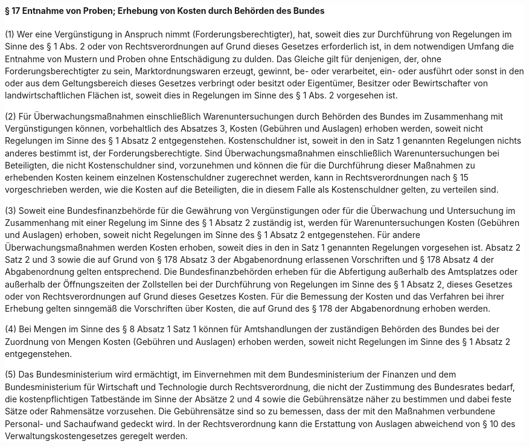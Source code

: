 #### § 17 Entnahme von Proben; Erhebung von Kosten durch Behörden des Bundes

(1) Wer eine Vergünstigung in Anspruch nimmt (Forderungsberechtigter),
hat, soweit dies zur Durchführung von Regelungen im Sinne des § 1 Abs.
2 oder von Rechtsverordnungen auf Grund dieses Gesetzes erforderlich
ist, in dem notwendigen Umfang die Entnahme von Mustern und Proben
ohne Entschädigung zu dulden. Das Gleiche gilt für denjenigen, der,
ohne Forderungsberechtigter zu sein, Marktordnungswaren erzeugt,
gewinnt, be- oder verarbeitet, ein- oder ausführt oder sonst in den
oder aus dem Geltungsbereich dieses Gesetzes verbringt oder besitzt
oder Eigentümer, Besitzer oder Bewirtschafter von landwirtschaftlichen
Flächen ist, soweit dies in Regelungen im Sinne des § 1 Abs. 2
vorgesehen ist.

(2) Für Überwachungsmaßnahmen einschließlich Warenuntersuchungen durch
Behörden des Bundes im Zusammenhang mit Vergünstigungen können,
vorbehaltlich des Absatzes 3, Kosten (Gebühren und Auslagen) erhoben
werden, soweit nicht Regelungen im Sinne des § 1 Absatz 2
entgegenstehen. Kostenschuldner ist, soweit in den in Satz 1 genannten
Regelungen nichts anderes bestimmt ist, der Forderungsberechtigte.
Sind Überwachungsmaßnahmen einschließlich Warenuntersuchungen bei
Beteiligten, die nicht Kostenschuldner sind, vorzunehmen und können
die für die Durchführung dieser Maßnahmen zu erhebenden Kosten keinem
einzelnen Kostenschuldner zugerechnet werden, kann in
Rechtsverordnungen nach § 15 vorgeschrieben werden, wie die Kosten auf
die Beteiligten, die in diesem Falle als Kostenschuldner gelten, zu
verteilen sind.

(3) Soweit eine Bundesfinanzbehörde für die Gewährung von
Vergünstigungen oder für die Überwachung und Untersuchung im
Zusammenhang mit einer Regelung im Sinne des § 1 Absatz 2 zuständig
ist, werden für Warenuntersuchungen Kosten (Gebühren und Auslagen)
erhoben, soweit nicht Regelungen im Sinne des § 1 Absatz 2
entgegenstehen. Für andere Überwachungsmaßnahmen werden Kosten
erhoben, soweit dies in den in Satz 1 genannten Regelungen vorgesehen
ist. Absatz 2 Satz 2 und 3 sowie die auf Grund von § 178 Absatz 3 der
Abgabenordnung erlassenen Vorschriften und § 178 Absatz 4 der
Abgabenordnung gelten entsprechend. Die Bundesfinanzbehörden erheben
für die Abfertigung außerhalb des Amtsplatzes oder außerhalb der
Öffnungszeiten der Zollstellen bei der Durchführung von Regelungen im
Sinne des § 1 Absatz 2, dieses Gesetzes oder von Rechtsverordnungen
auf Grund dieses Gesetzes Kosten. Für die Bemessung der Kosten und das
Verfahren bei ihrer Erhebung gelten sinngemäß die Vorschriften über
Kosten, die auf Grund des § 178 der Abgabenordnung erhoben werden.

(4) Bei Mengen im Sinne des § 8 Absatz 1 Satz 1 können für
Amtshandlungen der zuständigen Behörden des Bundes bei der Zuordnung
von Mengen Kosten (Gebühren und Auslagen) erhoben werden, soweit nicht
Regelungen im Sinne des § 1 Absatz 2 entgegenstehen.

(5) Das Bundesministerium wird ermächtigt, im Einvernehmen mit dem
Bundesministerium der Finanzen und dem Bundesministerium für
Wirtschaft und Technologie durch Rechtsverordnung, die nicht der
Zustimmung des Bundesrates bedarf, die kostenpflichtigen Tatbestände
im Sinne der Absätze 2 und 4 sowie die Gebührensätze näher zu
bestimmen und dabei feste Sätze oder Rahmensätze vorzusehen. Die
Gebührensätze sind so zu bemessen, dass der mit den Maßnahmen
verbundene Personal- und Sachaufwand gedeckt wird. In der
Rechtsverordnung kann die Erstattung von Auslagen abweichend von § 10
des Verwaltungskostengesetzes geregelt werden.
